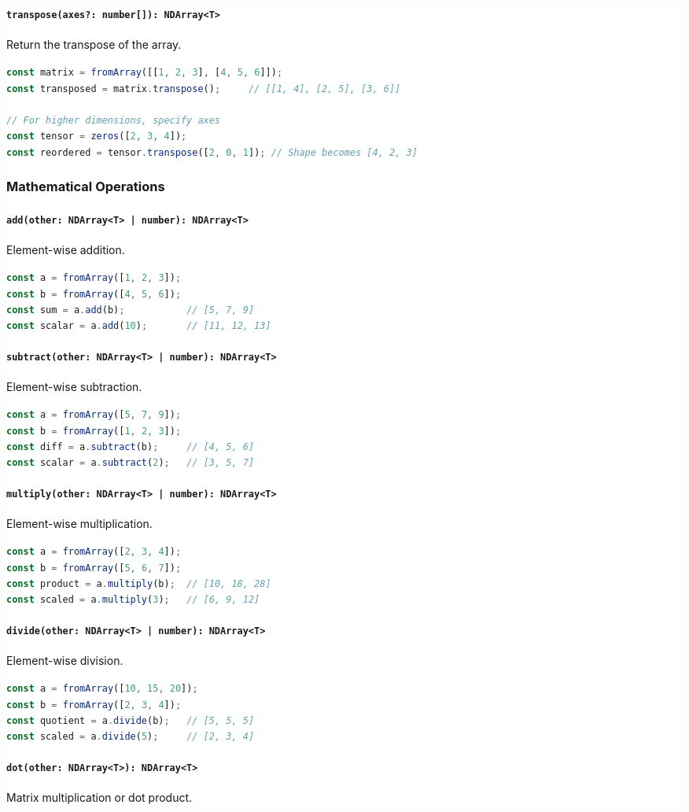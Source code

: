 #### `transpose(axes?: number[]): NDArray<T>`
Return the transpose of the array.

```typescript
const matrix = fromArray([[1, 2, 3], [4, 5, 6]]);
const transposed = matrix.transpose();     // [[1, 4], [2, 5], [3, 6]]

// For higher dimensions, specify axes
const tensor = zeros([2, 3, 4]);
const reordered = tensor.transpose([2, 0, 1]); // Shape becomes [4, 2, 3]
```

### Mathematical Operations

#### `add(other: NDArray<T> | number): NDArray<T>`
Element-wise addition.

```typescript
const a = fromArray([1, 2, 3]);
const b = fromArray([4, 5, 6]);
const sum = a.add(b);           // [5, 7, 9]
const scalar = a.add(10);       // [11, 12, 13]
```

#### `subtract(other: NDArray<T> | number): NDArray<T>`
Element-wise subtraction.

```typescript
const a = fromArray([5, 7, 9]);
const b = fromArray([1, 2, 3]);
const diff = a.subtract(b);     // [4, 5, 6]
const scalar = a.subtract(2);   // [3, 5, 7]
```

#### `multiply(other: NDArray<T> | number): NDArray<T>`
Element-wise multiplication.

```typescript
const a = fromArray([2, 3, 4]);
const b = fromArray([5, 6, 7]);
const product = a.multiply(b);  // [10, 18, 28]
const scaled = a.multiply(3);   // [6, 9, 12]
```

#### `divide(other: NDArray<T> | number): NDArray<T>`
Element-wise division.

```typescript
const a = fromArray([10, 15, 20]);
const b = fromArray([2, 3, 4]);
const quotient = a.divide(b);   // [5, 5, 5]
const scaled = a.divide(5);     // [2, 3, 4]
```

#### `dot(other: NDArray<T>): NDArray<T>`
Matrix multiplication or dot product.
